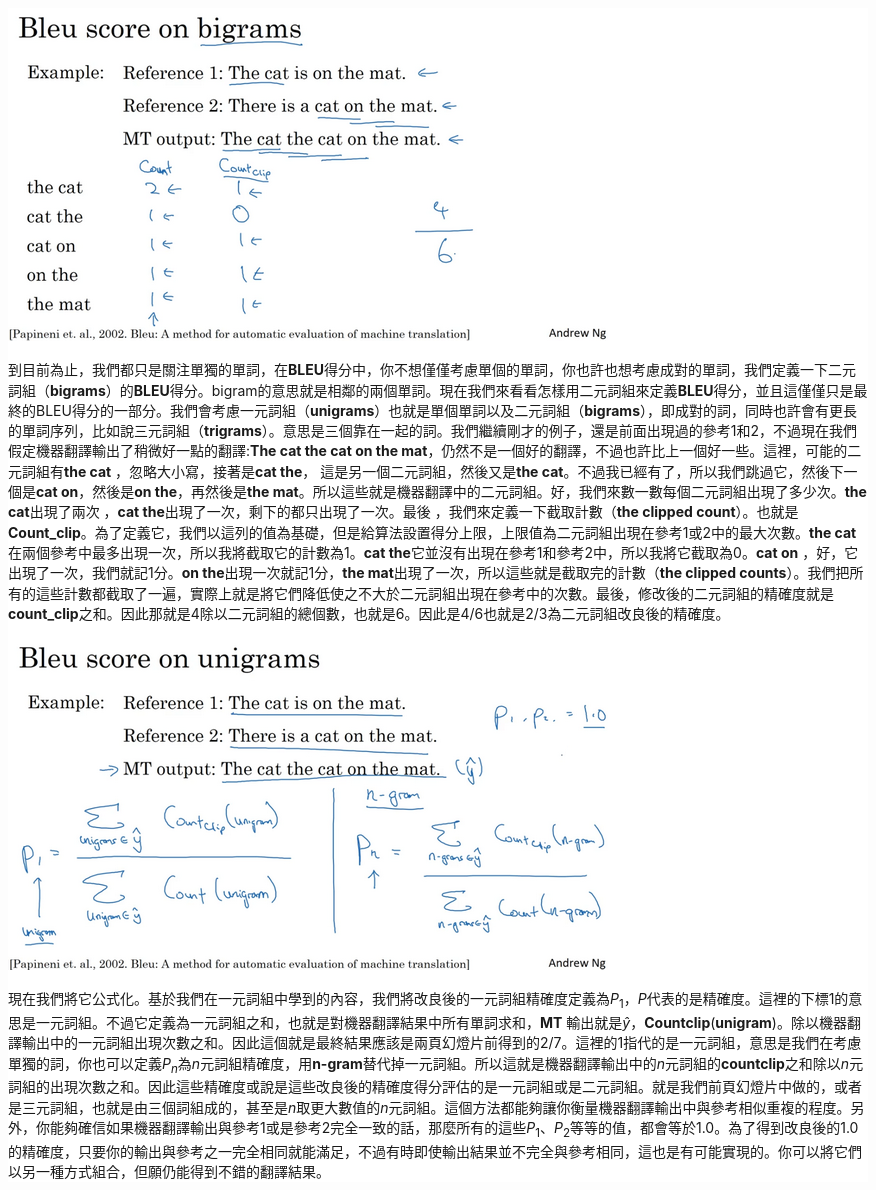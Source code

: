 ![](../images/0bc25316900ccd1d4dd25a35ec7c45c4.png)

到目前為止，我們都只是關注單獨的單詞，在**BLEU**得分中，你不想僅僅考慮單個的單詞，你也許也想考慮成對的單詞，我們定義一下二元詞組（**bigrams**）的**BLEU**得分。bigram的意思就是相鄰的兩個單詞。現在我們來看看怎樣用二元詞組來定義**BLEU**得分，並且這僅僅只是最終的BLEU得分的一部分。我們會考慮一元詞組（**unigrams**）也就是單個單詞以及二元詞組（**bigrams**），即成對的詞，同時也許會有更長的單詞序列，比如說三元詞組（**trigrams**）。意思是三個靠在一起的詞。我們繼續剛才的例子，還是前面出現過的參考1和2，不過現在我們假定機器翻譯輸出了稍微好一點的翻譯:**The cat the cat on the mat**，仍然不是一個好的翻譯，不過也許比上一個好一些。這裡，可能的二元詞組有**the cat** ，忽略大小寫，接著是**cat the**， 這是另一個二元詞組，然後又是**the cat**。不過我已經有了，所以我們跳過它，然後下一個是**cat on**，然後是**on the**，再然後是**the mat**。所以這些就是機器翻譯中的二元詞組。好，我們來數一數每個二元詞組出現了多少次。**the cat**出現了兩次 ，**cat the**出現了一次，剩下的都只出現了一次。最後 ，我們來定義一下截取計數（**the clipped count**）。也就是**Count_clip**。為了定義它，我們以這列的值為基礎，但是給算法設置得分上限，上限值為二元詞組出現在參考1或2中的最大次數。**the cat**在兩個參考中最多出現一次，所以我將截取它的計數為1。**cat the**它並沒有出現在參考1和參考2中，所以我將它截取為0。**cat on** ，好，它出現了一次，我們就記1分。**on the**出現一次就記1分，**the mat**出現了一次，所以這些就是截取完的計數（**the clipped counts**）。我們把所有的這些計數都截取了一遍，實際上就是將它們降低使之不大於二元詞組出現在參考中的次數。最後，修改後的二元詞組的精確度就是**count_clip**之和。因此那就是4除以二元詞組的總個數，也就是6。因此是4/6也就是2/3為二元詞組改良後的精確度。

![](../images/7f48951acf8ca7c7b63f6c4c455ada18.png)

現在我們將它公式化。基於我們在一元詞組中學到的內容，我們將改良後的一元詞組精確度定義為$P_1$，$P$代表的是精確度。這裡的下標1的意思是一元詞組。不過它定義為一元詞組之和，也就是對機器翻譯結果中所有單詞求和，**MT** 輸出就是$\hat y$，**Countclip**(**unigram**)。除以機器翻譯輸出中的一元詞組出現次數之和。因此這個就是最終結果應該是兩頁幻燈片前得到的2/7。這裡的1指代的是一元詞組，意思是我們在考慮單獨的詞，你也可以定義$P_n$為$n$元詞組精確度，用**n-gram**替代掉一元詞組。所以這就是機器翻譯輸出中的$n$元詞組的**countclip**之和除以$n$元詞組的出現次數之和。因此這些精確度或說是這些改良後的精確度得分評估的是一元詞組或是二元詞組。就是我們前頁幻燈片中做的，或者是三元詞組，也就是由三個詞組成的，甚至是$n$取更大數值的$n$元詞組。這個方法都能夠讓你衡量機器翻譯輸出中與參考相似重複的程度。另外，你能夠確信如果機器翻譯輸出與參考1或是參考2完全一致的話，那麼所有的這些$P_1$、$P_2$等等的值，都會等於1.0。為了得到改良後的1.0的精確度，只要你的輸出與參考之一完全相同就能滿足，不過有時即使輸出結果並不完全與參考相同，這也是有可能實現的。你可以將它們以另一種方式組合，但願仍能得到不錯的翻譯結果。
